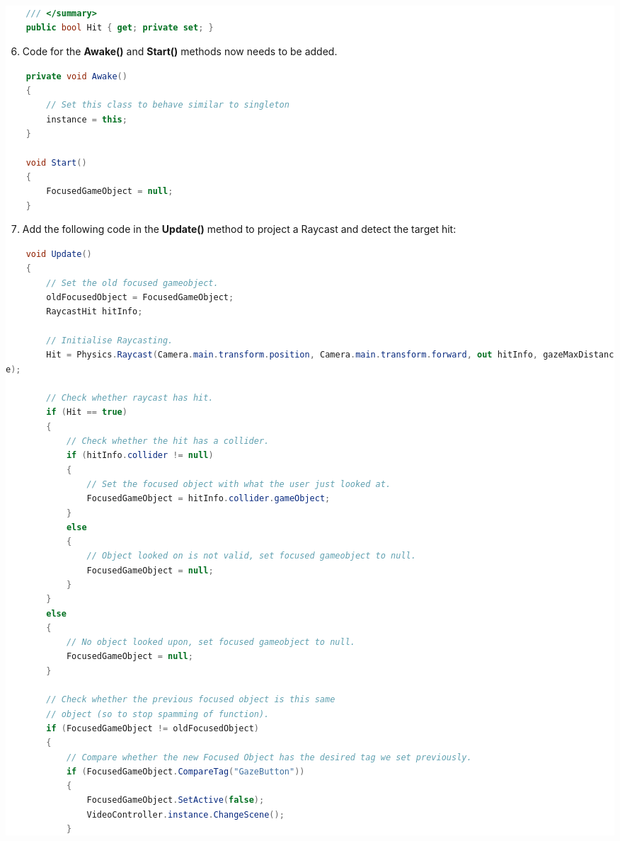 ```csharp
    /// </summary> 
    public bool Hit { get; private set; }
```

6.  Code for the **Awake()** and **Start()** methods now needs to be
    added.

```csharp
    private void Awake()
    {
        // Set this class to behave similar to singleton 
        instance = this;
    }

    void Start()
    {
        FocusedGameObject = null;
    }
```

7.  Add the following code in the **Update()** method to project a
    Raycast and detect the target hit:

```csharp
    void Update()
    {
        // Set the old focused gameobject. 
        oldFocusedObject = FocusedGameObject;
        RaycastHit hitInfo;

        // Initialise Raycasting. 
        Hit = Physics.Raycast(Camera.main.transform.position, Camera.main.transform.forward, out hitInfo, gazeMaxDistance);

        // Check whether raycast has hit. 
        if (Hit == true)
        {
            // Check whether the hit has a collider. 
            if (hitInfo.collider != null)
            {
                // Set the focused object with what the user just looked at. 
                FocusedGameObject = hitInfo.collider.gameObject;
            }
            else
            {
                // Object looked on is not valid, set focused gameobject to null. 
                FocusedGameObject = null;
            }
        }
        else
        {
            // No object looked upon, set focused gameobject to null.
            FocusedGameObject = null;
        }

        // Check whether the previous focused object is this same 
        // object (so to stop spamming of function). 
        if (FocusedGameObject != oldFocusedObject)
        {
            // Compare whether the new Focused Object has the desired tag we set previously. 
            if (FocusedGameObject.CompareTag("GazeButton"))
            {
                FocusedGameObject.SetActive(false);
                VideoController.instance.ChangeScene();
            }
```